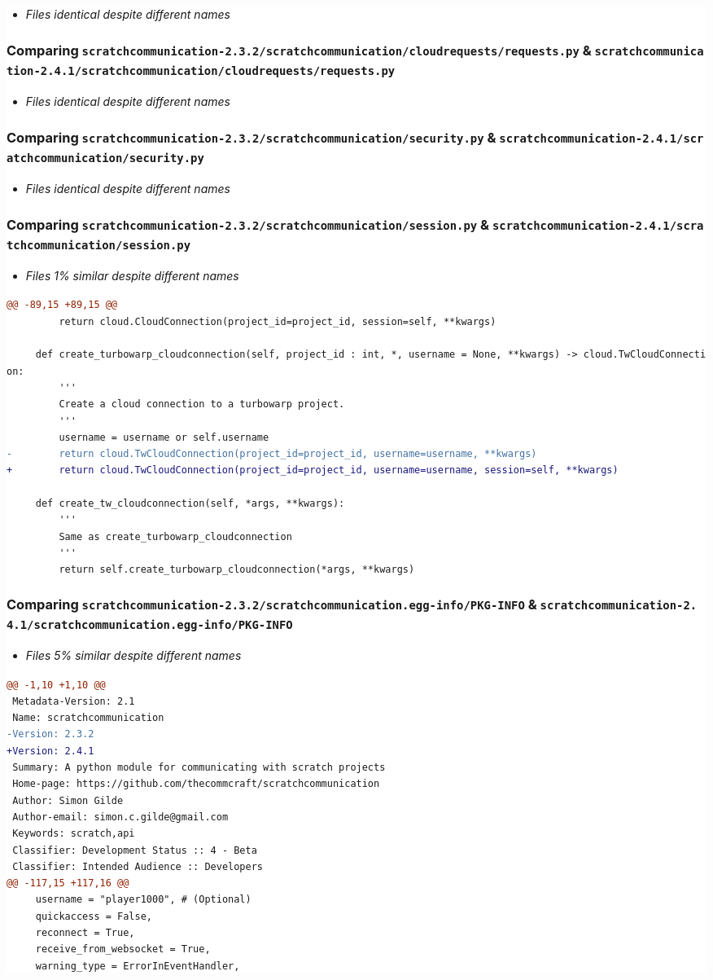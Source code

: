  * *Files identical despite different names*

### Comparing `scratchcommunication-2.3.2/scratchcommunication/cloudrequests/requests.py` & `scratchcommunication-2.4.1/scratchcommunication/cloudrequests/requests.py`

 * *Files identical despite different names*

### Comparing `scratchcommunication-2.3.2/scratchcommunication/security.py` & `scratchcommunication-2.4.1/scratchcommunication/security.py`

 * *Files identical despite different names*

### Comparing `scratchcommunication-2.3.2/scratchcommunication/session.py` & `scratchcommunication-2.4.1/scratchcommunication/session.py`

 * *Files 1% similar despite different names*

```diff
@@ -89,15 +89,15 @@
         return cloud.CloudConnection(project_id=project_id, session=self, **kwargs)
     
     def create_turbowarp_cloudconnection(self, project_id : int, *, username = None, **kwargs) -> cloud.TwCloudConnection:
         '''
         Create a cloud connection to a turbowarp project.
         '''
         username = username or self.username
-        return cloud.TwCloudConnection(project_id=project_id, username=username, **kwargs)
+        return cloud.TwCloudConnection(project_id=project_id, username=username, session=self, **kwargs)
     
     def create_tw_cloudconnection(self, *args, **kwargs):
         '''
         Same as create_turbowarp_cloudconnection
         '''
         return self.create_turbowarp_cloudconnection(*args, **kwargs)
```

### Comparing `scratchcommunication-2.3.2/scratchcommunication.egg-info/PKG-INFO` & `scratchcommunication-2.4.1/scratchcommunication.egg-info/PKG-INFO`

 * *Files 5% similar despite different names*

```diff
@@ -1,10 +1,10 @@
 Metadata-Version: 2.1
 Name: scratchcommunication
-Version: 2.3.2
+Version: 2.4.1
 Summary: A python module for communicating with scratch projects
 Home-page: https://github.com/thecommcraft/scratchcommunication
 Author: Simon Gilde
 Author-email: simon.c.gilde@gmail.com
 Keywords: scratch,api
 Classifier: Development Status :: 4 - Beta
 Classifier: Intended Audience :: Developers
@@ -117,15 +117,16 @@
     username = "player1000", # (Optional)
     quickaccess = False, 
     reconnect = True, 
     receive_from_websocket = True, 
     warning_type = ErrorInEventHandler, 
```
